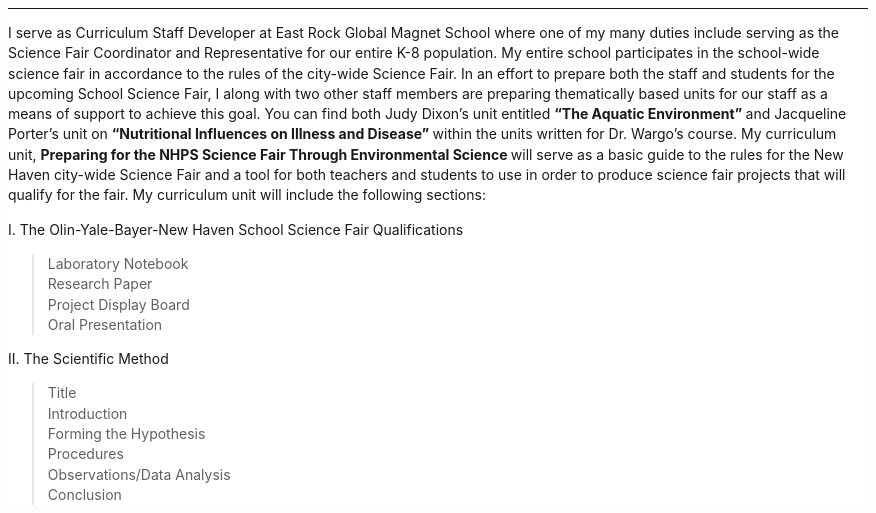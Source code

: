 </h3>
<hr/>
<p>
I serve as Curriculum Staff Developer at East Rock Global Magnet School where one of my many duties include serving as the Science Fair Coordinator and Representative for our entire K-8 population. My entire school participates in the school-wide science fair in accordance to the rules of the city-wide Science Fair. In an effort to prepare both the staff and students for the upcoming School Science Fair, I along with two other staff members are preparing thematically based units for our staff as a means of support to achieve this goal. You can find both Judy Dixon’s unit entitled
<b>
“The Aquatic Environment”
</b>
and Jacqueline Porter’s unit on
<b>
“Nutritional Influences on Illness and Disease”
</b>
within the units written for Dr. Wargo’s course. My curriculum unit,
<b>
Preparing for the NHPS Science Fair Through Environmental Science
</b>
will serve as a basic guide to the rules for the New Haven city-wide Science Fair and a tool for both teachers and students to use in order to produce science fair projects that will qualify for the fair. My curriculum unit will include the following sections:
</p>
<p>
I. The Olin-Yale-Bayer-New Haven School Science Fair Qualifications
</p>
<blockquote>
<dl>
<dt>
Laboratory Notebook
<dt>
Research Paper
<dt>
Project Display Board
<dt>
Oral Presentation
</dt>
</dt>
</dt>
</dt>
</dl>
</blockquote>
<p>
II. The Scientific Method
</p>
<blockquote>
<dl>
<dt>
Title
<dt>
Introduction
<dt>
Forming the Hypothesis
<dt>
Procedures
<dt>
Observations/Data Analysis
<dt>
Conclusion
</dt>
</dt>
</dt>
</dt>